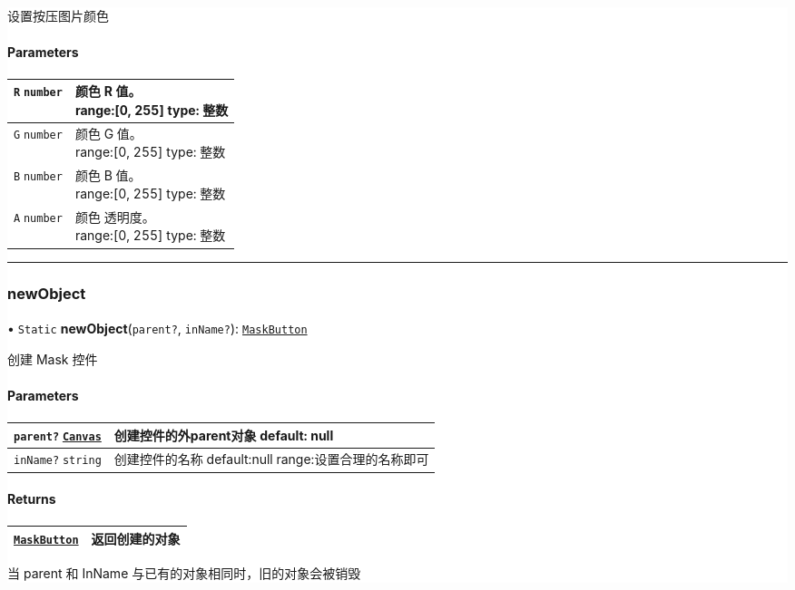 设置按压图片颜色

#### Parameters

| `R` `number` | 颜色 R 值。 <br> range:[0, 255] type: 整数 |
| :------ | :------ |
| `G` `number` | 颜色 G 值。 <br> range:[0, 255] type: 整数 |
| `B` `number` | 颜色 B 值。 <br> range:[0, 255] type: 整数 |
| `A` `number` | 颜色 透明度。 <br> range:[0, 255] type: 整数 |


___

### newObject <Score text="newObject" /> 

• `Static` **newObject**(`parent?`, `inName?`): [`MaskButton`](mw.MaskButton.md) <Badge type="tip" text="client" />

创建 Mask 控件

#### Parameters

| `parent?` [`Canvas`](mw.Canvas.md) | 创建控件的外parent对象 default: null |
| :------ | :------ |
| `inName?` `string` | 创建控件的名称 default:null range:设置合理的名称即可 |

#### Returns

| [`MaskButton`](mw.MaskButton.md) | 返回创建的对象 |
| :------ | :------ |

当 parent 和 InName 与已有的对象相同时，旧的对象会被销毁
